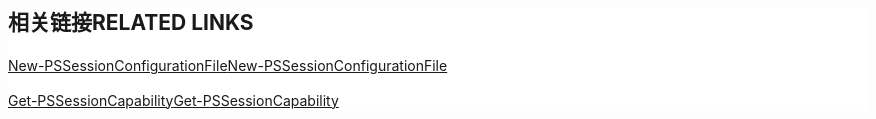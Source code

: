 ## <span data-ttu-id="195cb-254">相关链接</span><span class="sxs-lookup"><span data-stu-id="195cb-254">RELATED LINKS</span></span>

[<span data-ttu-id="195cb-255">New-PSSessionConfigurationFile</span><span class="sxs-lookup"><span data-stu-id="195cb-255">New-PSSessionConfigurationFile</span></span>](New-PSSessionConfigurationFile.md)

[<span data-ttu-id="195cb-256">Get-PSSessionCapability</span><span class="sxs-lookup"><span data-stu-id="195cb-256">Get-PSSessionCapability</span></span>](Get-PSSessionCapability.md)

